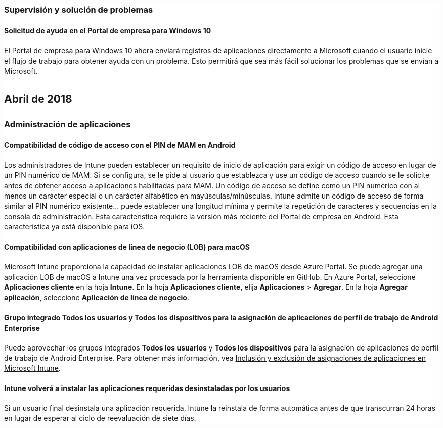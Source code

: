 ### <a name="monitor-and-troubleshoot"></a>Supervisión y solución de problemas 

#### <a name="requesting-help-in-the-company-portal-for-windows-10----1874137---"></a>Solicitud de ayuda en el Portal de empresa para Windows 10 
El Portal de empresa para Windows 10 ahora enviará registros de aplicaciones directamente a Microsoft cuando el usuario inicie el flujo de trabajo para obtener ayuda con un problema. Esto permitirá que sea más fácil solucionar los problemas que se envían a Microsoft.


## <a name="april-2018"></a>Abril de 2018

### <a name="app-management"></a>Administración de aplicaciones

#### <a name="passcode-support-for-mam-pin-on-android---1438086---"></a>Compatibilidad de código de acceso con el PIN de MAM en Android

Los administradores de Intune pueden establecer un requisito de inicio de aplicación para exigir un código de acceso en lugar de un PIN numérico de MAM. Si se configura, se le pide al usuario que establezca y use un código de acceso cuando se le solicite antes de obtener acceso a aplicaciones habilitadas para MAM. Un código de acceso se define como un PIN numérico con al menos un carácter especial o un carácter alfabético en mayúsculas/minúsculas. Intune admite un código de acceso de forma similar al PIN numérico existente... puede establecer una longitud mínima y permite la repetición de caracteres y secuencias en la consola de administración. Esta característica requiere la versión más reciente del Portal de empresa en Android. Esta característica ya está disponible para iOS.

#### <a name="line-of-business-lob-app-support-for-macos----1473977---"></a>Compatibilidad con aplicaciones de línea de negocio (LOB) para macOS 
Microsoft Intune proporciona la capacidad de instalar aplicaciones LOB de macOS desde Azure Portal. Se puede agregar una aplicación LOB de macOS a Intune una vez procesada por la herramienta disponible en GitHub. En Azure Portal, seleccione **Aplicaciones cliente** en la hoja **Intune**. En la hoja **Aplicaciones cliente**, elija **Aplicaciones** > **Agregar**. En la hoja **Agregar aplicación**, seleccione **Aplicación de línea de negocio**. 

#### <a name="built-in-all-users-and-all-devices-group-for-android-enterprise-work-profile-app-assignment----1813073---"></a>Grupo integrado Todos los usuarios y Todos los dispositivos para la asignación de aplicaciones de perfil de trabajo de Android Enterprise 
Puede aprovechar los grupos integrados **Todos los usuarios** y **Todos los dispositivos** para la asignación de aplicaciones de perfil de trabajo de Android Enterprise. Para obtener más información, vea [Inclusión y exclusión de asignaciones de aplicaciones en Microsoft Intune](apps-inc-exl-assignments.md).

#### <a name="intune-will-reinstall-required-apps-that-are-uninstalled-by-users----1947010---"></a>Intune volverá a instalar las aplicaciones requeridas desinstaladas por los usuarios 
Si un usuario final desinstala una aplicación requerida, Intune la reinstala de forma automática antes de que transcurran 24 horas en lugar de esperar al ciclo de reevaluación de siete días.
